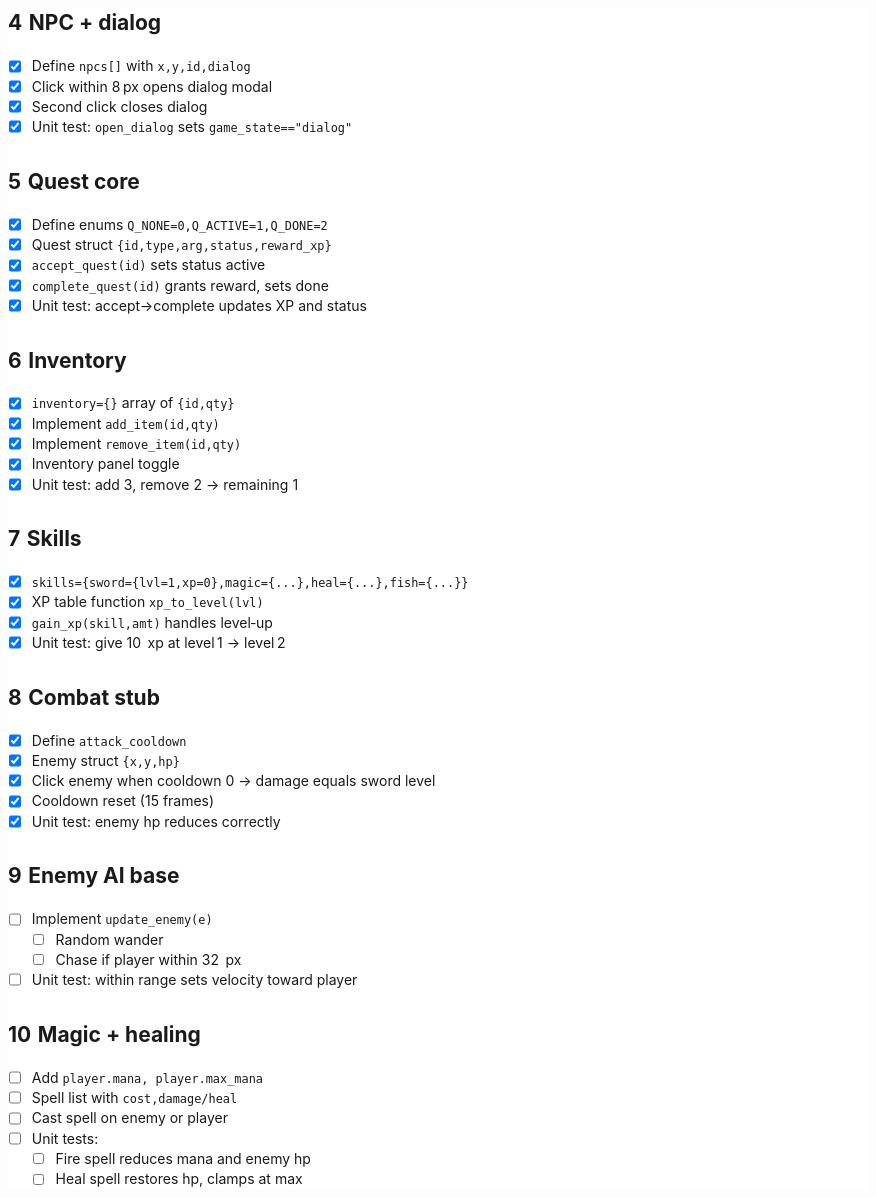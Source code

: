 ## 4  NPC + dialog
- [x] Define `npcs[]` with `x,y,id,dialog`
- [x] Click within 8 px opens dialog modal
- [x] Second click closes dialog
- [x] Unit test: `open_dialog` sets `game_state=="dialog"`

## 5  Quest core
- [x] Define enums `Q_NONE=0,Q_ACTIVE=1,Q_DONE=2`
- [x] Quest struct `{id,type,arg,status,reward_xp}`
- [x] `accept_quest(id)` sets status active
- [x] `complete_quest(id)` grants reward, sets done
- [x] Unit test: accept→complete updates XP and status

## 6  Inventory
- [x] `inventory={}` array of `{id,qty}`
- [x] Implement `add_item(id,qty)`
- [x] Implement `remove_item(id,qty)`
- [x] Inventory panel toggle
- [x] Unit test: add 3, remove 2 → remaining 1

## 7  Skills
- [x] `skills={sword={lvl=1,xp=0},magic={...},heal={...},fish={...}}`
- [x] XP table function `xp_to_level(lvl)`
- [x] `gain_xp(skill,amt)` handles level‑up
- [x] Unit test: give 10  xp at level 1 → level 2

## 8  Combat stub
- [x] Define `attack_cooldown`
- [x] Enemy struct `{x,y,hp}`
- [x] Click enemy when cooldown 0 → damage equals sword level
- [x] Cooldown reset (15 frames)
- [x] Unit test: enemy hp reduces correctly

## 9  Enemy AI base
- [ ] Implement `update_enemy(e)`
    - [ ] Random wander
    - [ ] Chase if player within 32  px
- [ ] Unit test: within range sets velocity toward player

## 10  Magic + healing
- [ ] Add `player.mana, player.max_mana`
- [ ] Spell list with `cost,damage/heal`
- [ ] Cast spell on enemy or player
- [ ] Unit tests:
    - [ ] Fire spell reduces mana and enemy hp
    - [ ] Heal spell restores hp, clamps at max
